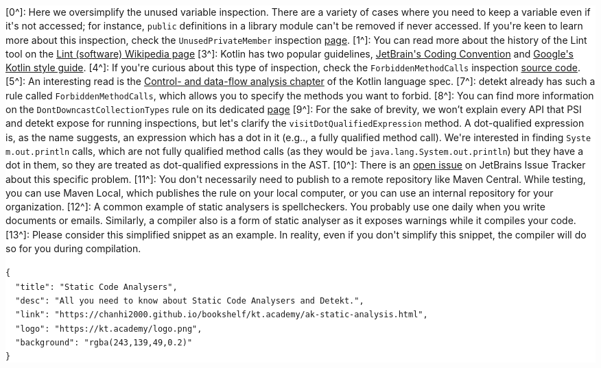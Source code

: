 [0^]: Here we oversimplify the unused variable inspection. There are a variety of cases where you need to keep a variable even if it's not accessed; for instance, `public` definitions in a library module can't be removed if never accessed. If you're keen to learn more about this inspection, check the `UnusedPrivateMember` inspection [<VPIcon icon="fas fa-globe"/>page](https://detekt.dev/docs/rules/style/#unusedprivatemember).
[1^]: You can read more about the history of the Lint tool on the [<VPIcon icon="fa-brands fa-wikipedia-w"/>Lint (software) Wikipedia page](https://en.wikipedia.org/wiki/Lint_(software))
[3^]: Kotlin has two popular guidelines, [<VPIcon icon="iconfont icon-jetbrains"/>JetBrain's Coding Convention](https://kotlinlang.org/docs/coding-conventions.html) and [<VPIcon icon="fa-brands fa-android"/>Google's Kotlin style guide](https://developer.android.com/kotlin/style-guide).
[4^]: If you're curious about this type of inspection, check the `ForbiddenMethodCalls` inspection [<VPIcon icon="fas fa-globe"/>source code](https://detekt.dev/docs/rules/style/#forbiddenmethodcall).
[5^]: An interesting read is the [<VPIcon icon="iconfont icon-jetbrains"/>Control- and data-flow analysis chapter](https://kotlinlang.org/spec/control--and-data-flow-analysis.html) of the Kotlin language spec.
[7^]: detekt already has such a rule called `ForbiddenMethodCalls`, which allows you to specify the methods you want to forbid.
[8^]: You can find more information on the `DontDowncastCollectionTypes` rule on its dedicated [page](https://detekt.dev/docs/rules/potential-bugs/#dontdowncastcollectiontypes)
[9^]: For the sake of brevity, we won’t explain every API that PSI and detekt expose for running inspections, but let's clarify the `visitDotQualifiedExpression` method. A dot-qualified expression is, as the name suggests, an expression which has a dot in it (e.g.., a fully qualified method call). We're interested in finding `System.out.println` calls, which are not fully qualified method calls (as they would be `java.lang.System.out.println`) but they have a dot in them, so they are treated as dot-qualified expressions in the AST.
[10^]: There is an [<VPIcon icon="iconfont icon-jetbrains"/>open issue](https://youtrack.jetbrains.com/issue/KT-8087) on JetBrains Issue Tracker about this specific problem.
[11^]: You don't necessarily need to publish to a remote repository like Maven Central. While testing, you can use Maven Local, which publishes the rule on your local computer, or you can use an internal repository for your organization.
[12^]: A common example of static analysers is spellcheckers. You probably use one daily when you write documents or emails. Similarly, a compiler also is a form of static analyser as it exposes warnings while it compiles your code.
[13^]: Please consider this simplified snippet as an example. In reality, even if you don't simplify this snippet, the compiler will do so for you during compilation.


```component VPCard
{
  "title": "Static Code Analysers",
  "desc": "All you need to know about Static Code Analysers and Detekt.",
  "link": "https://chanhi2000.github.io/bookshelf/kt.academy/ak-static-analysis.html",
  "logo": "https://kt.academy/logo.png",
  "background": "rgba(243,139,49,0.2)"
}
```
